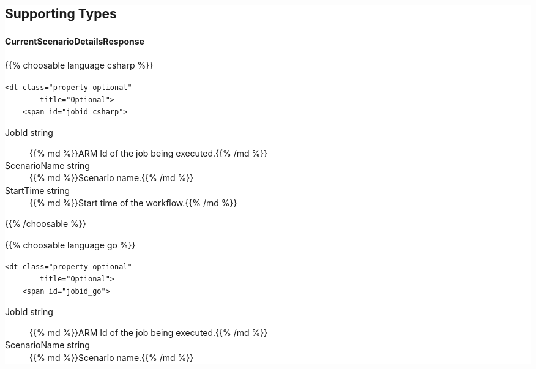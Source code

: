


## Supporting Types


<h4 id="currentscenariodetailsresponse">Current<wbr>Scenario<wbr>Details<wbr>Response</h4>



{{% choosable language csharp %}}
<dl class="resources-properties">

    <dt class="property-optional"
            title="Optional">
        <span id="jobid_csharp">
<a href="#jobid_csharp" style="color: inherit; text-decoration: inherit;">Job<wbr>Id</a>
</span>
        <span class="property-indicator"></span>
        <span class="property-type">string</span>
    </dt>
    <dd>{{% md %}}ARM Id of the job being executed.{{% /md %}}</dd>
    <dt class="property-optional"
            title="Optional">
        <span id="scenarioname_csharp">
<a href="#scenarioname_csharp" style="color: inherit; text-decoration: inherit;">Scenario<wbr>Name</a>
</span>
        <span class="property-indicator"></span>
        <span class="property-type">string</span>
    </dt>
    <dd>{{% md %}}Scenario name.{{% /md %}}</dd>
    <dt class="property-optional"
            title="Optional">
        <span id="starttime_csharp">
<a href="#starttime_csharp" style="color: inherit; text-decoration: inherit;">Start<wbr>Time</a>
</span>
        <span class="property-indicator"></span>
        <span class="property-type">string</span>
    </dt>
    <dd>{{% md %}}Start time of the workflow.{{% /md %}}</dd>
</dl>
{{% /choosable %}}

{{% choosable language go %}}
<dl class="resources-properties">

    <dt class="property-optional"
            title="Optional">
        <span id="jobid_go">
<a href="#jobid_go" style="color: inherit; text-decoration: inherit;">Job<wbr>Id</a>
</span>
        <span class="property-indicator"></span>
        <span class="property-type">string</span>
    </dt>
    <dd>{{% md %}}ARM Id of the job being executed.{{% /md %}}</dd>
    <dt class="property-optional"
            title="Optional">
        <span id="scenarioname_go">
<a href="#scenarioname_go" style="color: inherit; text-decoration: inherit;">Scenario<wbr>Name</a>
</span>
        <span class="property-indicator"></span>
        <span class="property-type">string</span>
    </dt>
    <dd>{{% md %}}Scenario name.{{% /md %}}</dd>
    <dt class="property-optional"
            title="Optional">